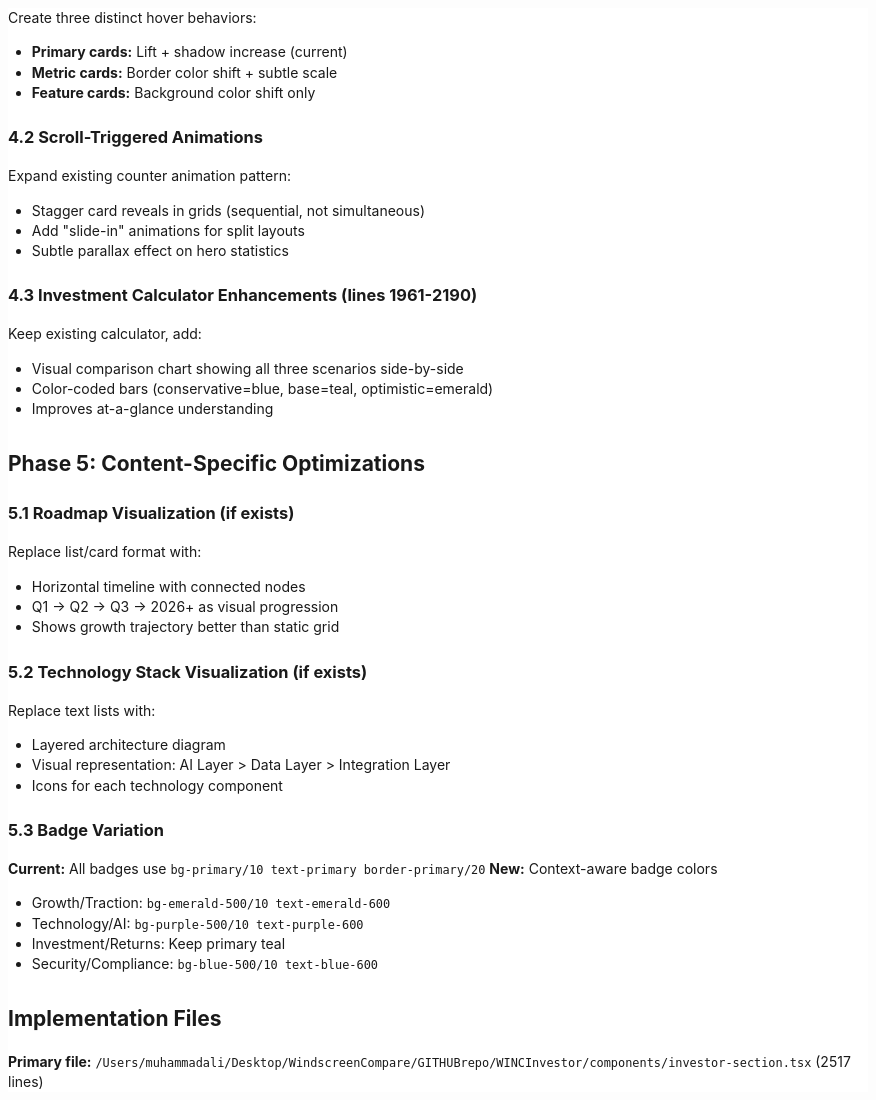 Create three distinct hover behaviors:

- **Primary cards:** Lift + shadow increase (current)
- **Metric cards:** Border color shift + subtle scale
- **Feature cards:** Background color shift only

### 4.2 Scroll-Triggered Animations

Expand existing counter animation pattern:

- Stagger card reveals in grids (sequential, not simultaneous)
- Add "slide-in" animations for split layouts
- Subtle parallax effect on hero statistics

### 4.3 Investment Calculator Enhancements (lines 1961-2190)

Keep existing calculator, add:

- Visual comparison chart showing all three scenarios side-by-side
- Color-coded bars (conservative=blue, base=teal, optimistic=emerald)
- Improves at-a-glance understanding

## Phase 5: Content-Specific Optimizations

### 5.1 Roadmap Visualization (if exists)

Replace list/card format with:

- Horizontal timeline with connected nodes
- Q1 → Q2 → Q3 → 2026+ as visual progression
- Shows growth trajectory better than static grid

### 5.2 Technology Stack Visualization (if exists)

Replace text lists with:

- Layered architecture diagram
- Visual representation: AI Layer > Data Layer > Integration Layer
- Icons for each technology component

### 5.3 Badge Variation

**Current:** All badges use `bg-primary/10 text-primary border-primary/20`
**New:** Context-aware badge colors

- Growth/Traction: `bg-emerald-500/10 text-emerald-600`
- Technology/AI: `bg-purple-500/10 text-purple-600`
- Investment/Returns: Keep primary teal
- Security/Compliance: `bg-blue-500/10 text-blue-600`

## Implementation Files

**Primary file:** `/Users/muhammadali/Desktop/WindscreenCompare/GITHUBrepo/WINCInvestor/components/investor-section.tsx` (2517 lines)
